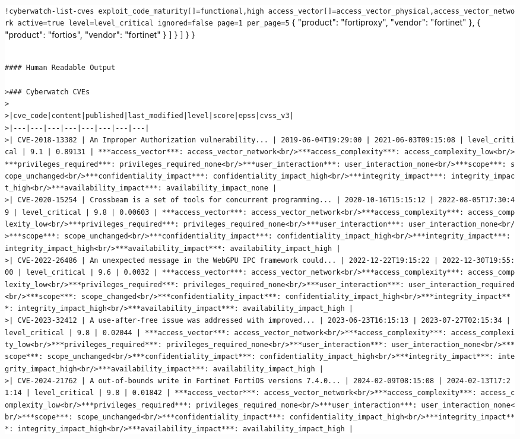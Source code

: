 ```!cyberwatch-list-cves exploit_code_maturity[]=functional,high access_vector[]=access_vector_physical,access_vector_network active=true level=level_critical ignored=false page=1 per_page=5```
                    {
                        "product": "fortiproxy",
                        "vendor": "fortinet"
                    },
                    {
                        "product": "fortios",
                        "vendor": "fortinet"
                    }
                ]
            }
        ]
    }
}
```

#### Human Readable Output

>### Cyberwatch CVEs
>
>|cve_code|content|published|last_modified|level|score|epss|cvss_v3|
>|---|---|---|---|---|---|---|---|
>| CVE-2018-13382 | An Improper Authorization vulnerability... | 2019-06-04T19:29:00 | 2021-06-03T09:15:08 | level_critical | 9.1 | 0.89131 | ***access_vector***: access_vector_network<br/>***access_complexity***: access_complexity_low<br/>***privileges_required***: privileges_required_none<br/>***user_interaction***: user_interaction_none<br/>***scope***: scope_unchanged<br/>***confidentiality_impact***: confidentiality_impact_high<br/>***integrity_impact***: integrity_impact_high<br/>***availability_impact***: availability_impact_none |
>| CVE-2020-15254 | Crossbeam is a set of tools for concurrent programming... | 2020-10-16T15:15:12 | 2022-08-05T17:30:49 | level_critical | 9.8 | 0.00603 | ***access_vector***: access_vector_network<br/>***access_complexity***: access_complexity_low<br/>***privileges_required***: privileges_required_none<br/>***user_interaction***: user_interaction_none<br/>***scope***: scope_unchanged<br/>***confidentiality_impact***: confidentiality_impact_high<br/>***integrity_impact***: integrity_impact_high<br/>***availability_impact***: availability_impact_high |
>| CVE-2022-26486 | An unexpected message in the WebGPU IPC framework could... | 2022-12-22T19:15:22 | 2022-12-30T19:55:00 | level_critical | 9.6 | 0.0032 | ***access_vector***: access_vector_network<br/>***access_complexity***: access_complexity_low<br/>***privileges_required***: privileges_required_none<br/>***user_interaction***: user_interaction_required<br/>***scope***: scope_changed<br/>***confidentiality_impact***: confidentiality_impact_high<br/>***integrity_impact***: integrity_impact_high<br/>***availability_impact***: availability_impact_high |
>| CVE-2023-32412 | A use-after-free issue was addressed with improved... | 2023-06-23T16:15:13 | 2023-07-27T02:15:34 | level_critical | 9.8 | 0.02044 | ***access_vector***: access_vector_network<br/>***access_complexity***: access_complexity_low<br/>***privileges_required***: privileges_required_none<br/>***user_interaction***: user_interaction_none<br/>***scope***: scope_unchanged<br/>***confidentiality_impact***: confidentiality_impact_high<br/>***integrity_impact***: integrity_impact_high<br/>***availability_impact***: availability_impact_high |
>| CVE-2024-21762 | A out-of-bounds write in Fortinet FortiOS versions 7.4.0... | 2024-02-09T08:15:08 | 2024-02-13T17:21:14 | level_critical | 9.8 | 0.01842 | ***access_vector***: access_vector_network<br/>***access_complexity***: access_complexity_low<br/>***privileges_required***: privileges_required_none<br/>***user_interaction***: user_interaction_none<br/>***scope***: scope_unchanged<br/>***confidentiality_impact***: confidentiality_impact_high<br/>***integrity_impact***: integrity_impact_high<br/>***availability_impact***: availability_impact_high |
